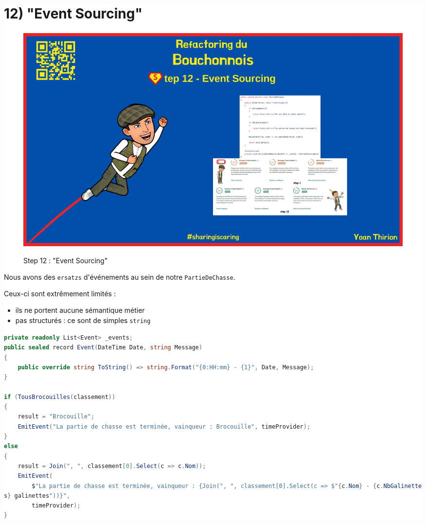 # 12) "Event Sourcing"

<figure><img src="../../../.gitbook/assets/step12.webp" alt=""><figcaption><p>Step 12 : "Event Sourcing"</p></figcaption></figure>

Nous avons des `ersatzs` d'événements au sein de notre `PartieDeChasse`.

Ceux-ci sont extrêmement limités :

* ils ne portent aucune sémantique métier
* pas structurés : ce sont de simples `string`

```csharp
private readonly List<Event> _events;
public sealed record Event(DateTime Date, string Message)
{
    public override string ToString() => string.Format("{0:HH:mm} - {1}", Date, Message);
}

if (TousBrocouilles(classement))
{
    result = "Brocouille";
    EmitEvent("La partie de chasse est terminée, vainqueur : Brocouille", timeProvider);
}
else
{
    result = Join(", ", classement[0].Select(c => c.Nom));
    EmitEvent(
        $"La partie de chasse est terminée, vainqueur : {Join(", ", classement[0].Select(c => $"{c.Nom} - {c.NbGalinettes} galinettes"))}",
        timeProvider);
}
```
